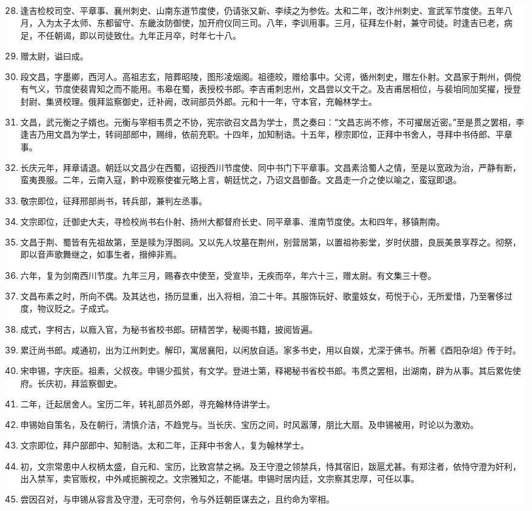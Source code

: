 28. <span id="○赵宗儒_窦易直_李逢吉_段文昌_子成式_宋申锡_李程-28"></span>
逢吉检校司空、平章事、襄州刺史、山南东道节度使，仍请张又新、李续之为参佐。太和二年，改汴州刺史、宣武军节度使。五年八月，入为太子太师、东都留守、东畿汝防御使，加开府仪同三司。八年，李训用事。三月，征拜左仆射，兼守司徒。时逢吉已老，病足，不任朝谒，即以司徒致仕。九年正月卒，时年七十八。

29. <span id="○赵宗儒_窦易直_李逢吉_段文昌_子成式_宋申锡_李程-29"></span>
赠太尉，谥曰成。

30. <span id="○赵宗儒_窦易直_李逢吉_段文昌_子成式_宋申锡_李程-30"></span>
段文昌，字墨卿，西河人。高祖志玄，陪葬昭陵，图形凌烟阁。祖德皎，赠给事中。父谔，循州刺史，赠左仆射。文昌家于荆州，倜傥有气义，节度使裴胄知之而不能用。韦皋在蜀，表授校书郎。李吉甫刺忠州，文昌尝以文干之。及吉甫居相位，与裴垍同加奖擢，授登封尉、集贤校理。俄拜监察御史，迁补阙，改祠部员外郎。元和十一年，守本官，充翰林学士。

31. <span id="○赵宗儒_窦易直_李逢吉_段文昌_子成式_宋申锡_李程-31"></span>
文昌，武元衡之子婿也。元衡与宰相韦贯之不协，宪宗欲召文昌为学士，贯之奏曰：“文昌志尚不修，不可擢居近密。”至是贯之罢相，李逢吉乃用文昌为学士，转祠部郎中，赐绯，依前充职。十四年，加知制诰。十五年，穆宗即位，正拜中书舍人，寻拜中书侍郎、平章事。

32. <span id="○赵宗儒_窦易直_李逢吉_段文昌_子成式_宋申锡_李程-32"></span>
长庆元年，拜章请退。朝廷以文昌少在西蜀，诏授西川节度使、同中书门下平章事。文昌素洽蜀人之情，至是以宽政为治，严静有断，蛮夷畏服。二年，云南入寇，黔中观察使崔元略上言，朝廷忧之，乃诏文昌御备。文昌走一介之使以喻之，蛮寇即退。

33. <span id="○赵宗儒_窦易直_李逢吉_段文昌_子成式_宋申锡_李程-33"></span>
敬宗即位，征拜邢部尚书，转兵部，兼判左丞事。

34. <span id="○赵宗儒_窦易直_李逢吉_段文昌_子成式_宋申锡_李程-34"></span>
文宗即位，迁御史大夫，寻检校尚书右仆射、扬州大都督府长史、同平章事、淮南节度使。太和四年，移镇荆南。

35. <span id="○赵宗儒_窦易直_李逢吉_段文昌_子成式_宋申锡_李程-35"></span>
文昌于荆、蜀皆有先祖故第，至是赎为浮图祠。又以先人坟墓在荆州，别营居第，以置祖祢影堂，岁时伏腊，良辰美景享荐之。彻祭，即以音声歌舞继之，如事生者，搢绅非焉。

36. <span id="○赵宗儒_窦易直_李逢吉_段文昌_子成式_宋申锡_李程-36"></span>
六年，复为剑南西川节度。九年三月，赐春衣中使至，受宣毕，无疾而卒，年六十三，赠太尉。有文集三十卷。

37. <span id="○赵宗儒_窦易直_李逢吉_段文昌_子成式_宋申锡_李程-37"></span>
文昌布素之时，所向不偶。及其达也，扬历显重，出入将相，洎二十年。其服饰玩好、歌童妓女，苟悦于心，无所爱惜，乃至奢侈过度，物议贬之。子成式。

38. <span id="○赵宗儒_窦易直_李逢吉_段文昌_子成式_宋申锡_李程-38"></span>
成式，字柯古，以廕入官，为秘书省校书郎。研精苦学，秘阁书籍，披阅皆遍。

39. <span id="○赵宗儒_窦易直_李逢吉_段文昌_子成式_宋申锡_李程-39"></span>
累迁尚书郎。咸通初，出为江州刺史。解印，寓居襄阳，以闲放自适。家多书史，用以自娱，尤深于佛书。所著《酉阳杂俎》传于时。

40. <span id="○赵宗儒_窦易直_李逢吉_段文昌_子成式_宋申锡_李程-40"></span>
宋申锡，字庆臣。祖素，父叔夜。申锡少孤贫，有文学。登进士第，释褐秘书省校书郎。韦贯之罢相，出湖南，辟为从事。其后累佐使府。长庆初，拜监察御史。

41. <span id="○赵宗儒_窦易直_李逢吉_段文昌_子成式_宋申锡_李程-41"></span>
二年，迁起居舍人。宝历二年，转礼部员外郎，寻充翰林侍讲学士。

42. <span id="○赵宗儒_窦易直_李逢吉_段文昌_子成式_宋申锡_李程-42"></span>
申锡始自策名，及在朝行，清慎介洁，不趋党与。当长庆、宝历之间，时风嚣薄，朋比大扇。及申锡被用，时论以为激劝。

43. <span id="○赵宗儒_窦易直_李逢吉_段文昌_子成式_宋申锡_李程-43"></span>
文宗即位，拜户部郎中、知制诰。太和二年，正拜中书舍人，复为翰林学士。

44. <span id="○赵宗儒_窦易直_李逢吉_段文昌_子成式_宋申锡_李程-44"></span>
初，文宗常患中人权柄太盛，自元和、宝历，比致宫禁之祸。及王守澄之领禁兵，恃其宿旧，跋扈尤甚。有郑注者，依恃守澄为奸利，出入禁军，卖官贩权，中外咸扼腕视之。文宗雅知之，不能堪。申锡时居内廷，文宗察其忠厚，可任以事。

45. <span id="○赵宗儒_窦易直_李逢吉_段文昌_子成式_宋申锡_李程-45"></span>
尝因召对，与申锡从容言及守澄，无可奈何，令与外廷朝臣谋去之，且约命为宰相。

